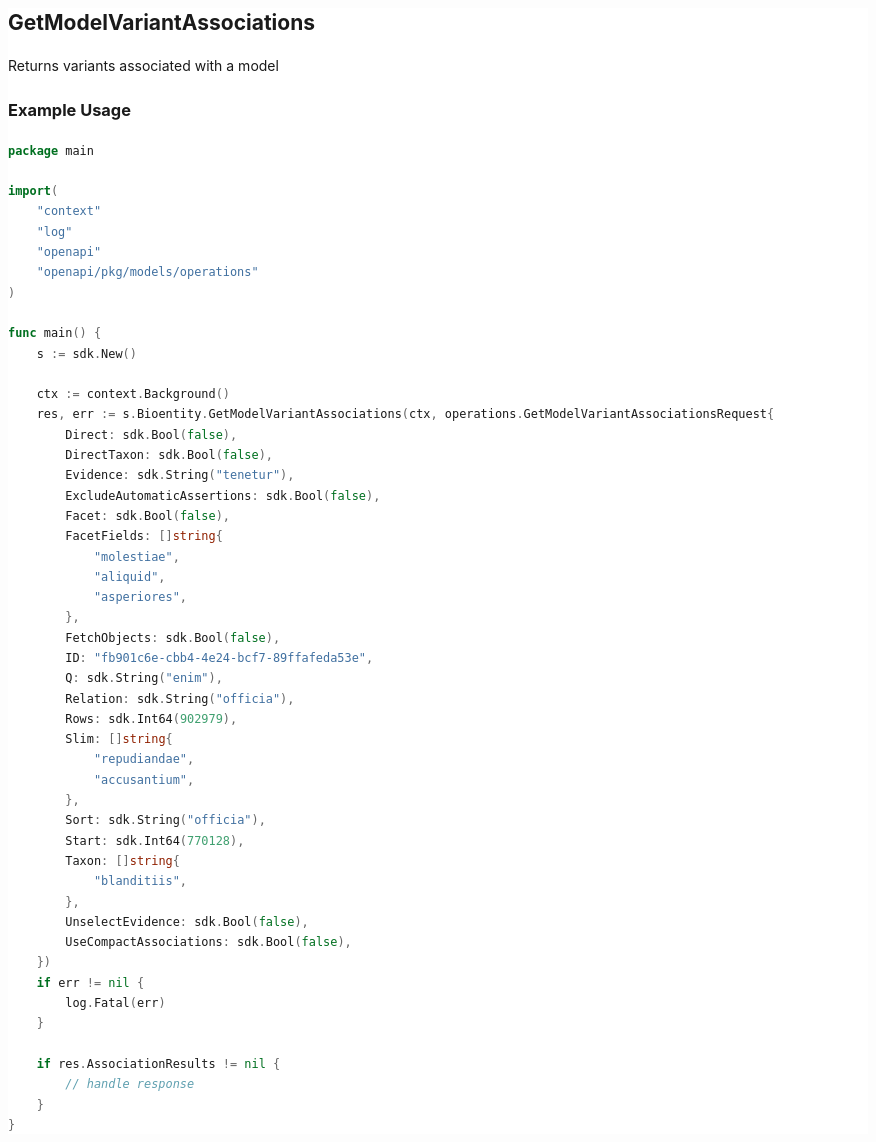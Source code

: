 ## GetModelVariantAssociations

Returns variants associated with a model

### Example Usage

```go
package main

import(
	"context"
	"log"
	"openapi"
	"openapi/pkg/models/operations"
)

func main() {
    s := sdk.New()

    ctx := context.Background()
    res, err := s.Bioentity.GetModelVariantAssociations(ctx, operations.GetModelVariantAssociationsRequest{
        Direct: sdk.Bool(false),
        DirectTaxon: sdk.Bool(false),
        Evidence: sdk.String("tenetur"),
        ExcludeAutomaticAssertions: sdk.Bool(false),
        Facet: sdk.Bool(false),
        FacetFields: []string{
            "molestiae",
            "aliquid",
            "asperiores",
        },
        FetchObjects: sdk.Bool(false),
        ID: "fb901c6e-cbb4-4e24-bcf7-89ffafeda53e",
        Q: sdk.String("enim"),
        Relation: sdk.String("officia"),
        Rows: sdk.Int64(902979),
        Slim: []string{
            "repudiandae",
            "accusantium",
        },
        Sort: sdk.String("officia"),
        Start: sdk.Int64(770128),
        Taxon: []string{
            "blanditiis",
        },
        UnselectEvidence: sdk.Bool(false),
        UseCompactAssociations: sdk.Bool(false),
    })
    if err != nil {
        log.Fatal(err)
    }

    if res.AssociationResults != nil {
        // handle response
    }
}
```
